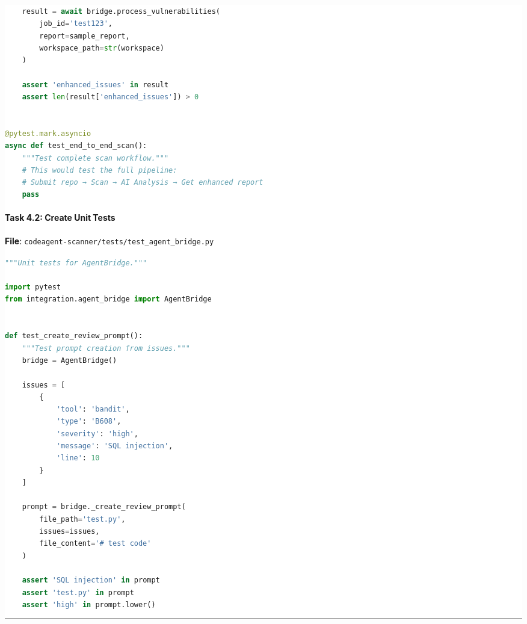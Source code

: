 ```python
    result = await bridge.process_vulnerabilities(
        job_id='test123',
        report=sample_report,
        workspace_path=str(workspace)
    )
    
    assert 'enhanced_issues' in result
    assert len(result['enhanced_issues']) > 0


@pytest.mark.asyncio
async def test_end_to_end_scan():
    """Test complete scan workflow."""
    # This would test the full pipeline:
    # Submit repo → Scan → AI Analysis → Get enhanced report
    pass
```

#### Task 4.2: Create Unit Tests
**File**: `codeagent-scanner/tests/test_agent_bridge.py`

```python
"""Unit tests for AgentBridge."""

import pytest
from integration.agent_bridge import AgentBridge


def test_create_review_prompt():
    """Test prompt creation from issues."""
    bridge = AgentBridge()
    
    issues = [
        {
            'tool': 'bandit',
            'type': 'B608',
            'severity': 'high',
            'message': 'SQL injection',
            'line': 10
        }
    ]
    
    prompt = bridge._create_review_prompt(
        file_path='test.py',
        issues=issues,
        file_content='# test code'
    )
    
    assert 'SQL injection' in prompt
    assert 'test.py' in prompt
    assert 'high' in prompt.lower()
```

---